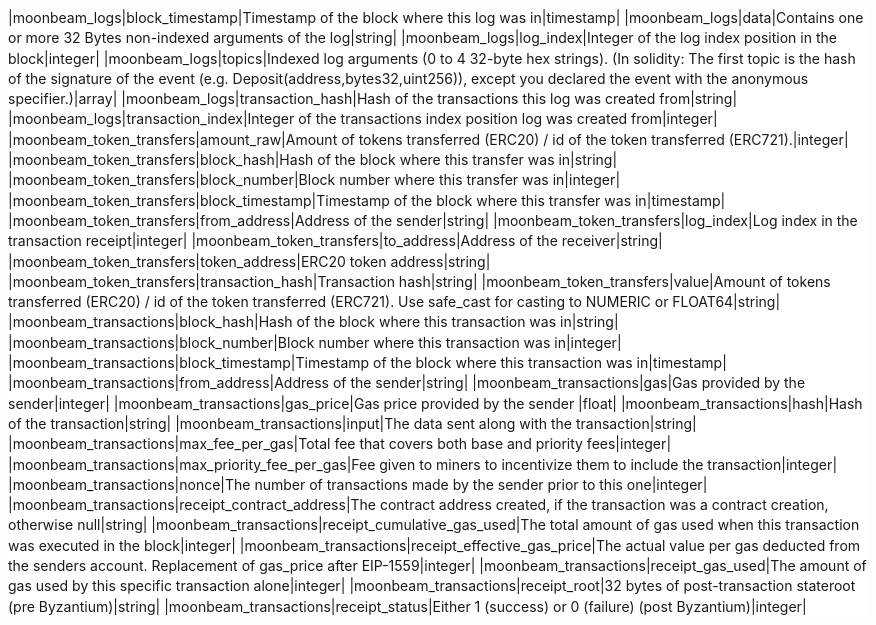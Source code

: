 |moonbeam_logs|block_timestamp|Timestamp of the block where this log was in|timestamp|
|moonbeam_logs|data|Contains one or more 32 Bytes non-indexed arguments of the log|string|
|moonbeam_logs|log_index|Integer of the log index position in the block|integer|
|moonbeam_logs|topics|Indexed log arguments (0 to 4 32-byte hex strings). (In solidity: The first topic is the hash of the signature of the event (e.g. Deposit(address,bytes32,uint256)), except you declared the event with the anonymous specifier.)|array|
|moonbeam_logs|transaction_hash|Hash of the transactions this log was created from|string|
|moonbeam_logs|transaction_index|Integer of the transactions index position log was created from|integer|
|moonbeam_token_transfers|amount_raw|Amount of tokens transferred (ERC20) / id of the token transferred (ERC721).|integer|
|moonbeam_token_transfers|block_hash|Hash of the block where this transfer was in|string|
|moonbeam_token_transfers|block_number|Block number where this transfer was in|integer|
|moonbeam_token_transfers|block_timestamp|Timestamp of the block where this transfer was in|timestamp|
|moonbeam_token_transfers|from_address|Address of the sender|string|
|moonbeam_token_transfers|log_index|Log index in the transaction receipt|integer|
|moonbeam_token_transfers|to_address|Address of the receiver|string|
|moonbeam_token_transfers|token_address|ERC20 token address|string|
|moonbeam_token_transfers|transaction_hash|Transaction hash|string|
|moonbeam_token_transfers|value|Amount of tokens transferred (ERC20) / id of the token transferred (ERC721). Use safe_cast for casting to NUMERIC or FLOAT64|string|
|moonbeam_transactions|block_hash|Hash of the block where this transaction was in|string|
|moonbeam_transactions|block_number|Block number where this transaction was in|integer|
|moonbeam_transactions|block_timestamp|Timestamp of the block where this transaction was in|timestamp|
|moonbeam_transactions|from_address|Address of the sender|string|
|moonbeam_transactions|gas|Gas provided by the sender|integer|
|moonbeam_transactions|gas_price|Gas price provided by the sender |float|
|moonbeam_transactions|hash|Hash of the transaction|string|
|moonbeam_transactions|input|The data sent along with the transaction|string|
|moonbeam_transactions|max_fee_per_gas|Total fee that covers both base and priority fees|integer|
|moonbeam_transactions|max_priority_fee_per_gas|Fee given to miners to incentivize them to include the transaction|integer|
|moonbeam_transactions|nonce|The number of transactions made by the sender prior to this one|integer|
|moonbeam_transactions|receipt_contract_address|The contract address created, if the transaction was a contract creation, otherwise null|string|
|moonbeam_transactions|receipt_cumulative_gas_used|The total amount of gas used when this transaction was executed in the block|integer|
|moonbeam_transactions|receipt_effective_gas_price|The actual value per gas deducted from the senders account. Replacement of gas_price after EIP-1559|integer|
|moonbeam_transactions|receipt_gas_used|The amount of gas used by this specific transaction alone|integer|
|moonbeam_transactions|receipt_root|32 bytes of post-transaction stateroot (pre Byzantium)|string|
|moonbeam_transactions|receipt_status|Either 1 (success) or 0 (failure) (post Byzantium)|integer|
